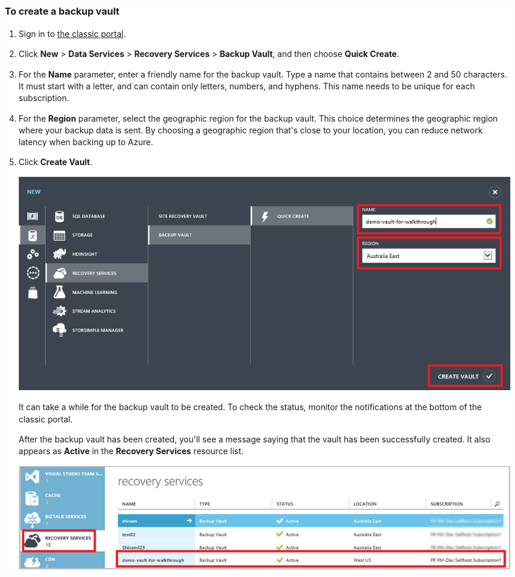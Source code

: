 ### To create a backup vault

1. Sign in to [the classic portal](https://manage.windowsazure.com/).

2. Click **New** > **Data Services** > **Recovery Services** > **Backup Vault**, and then choose **Quick Create**.

3. For the **Name** parameter, enter a friendly name for the backup vault. Type a name that contains between 2 and 50 characters. It must start with a letter, and can contain only letters, numbers, and hyphens. This name needs to be unique for each subscription.

4. For the **Region** parameter, select the geographic region for the backup vault. This choice determines the geographic region where your backup data is sent. By choosing a geographic region that's close to your location, you can reduce network latency when backing up to Azure.

5. Click **Create Vault**.

    ![Create a backup vault](./media/backup-configure-vault-classic/demo-vault-name.png)

    It can take a while for the backup vault to be created. To check the status, monitor the notifications at the bottom of the classic portal.

    After the backup vault has been created, you'll see a message saying that the vault has been successfully created. It also appears as **Active** in the **Recovery Services** resource list.

    ![Creating vault status](./media/backup-configure-vault-classic/recovery-services-select-vault.png)
